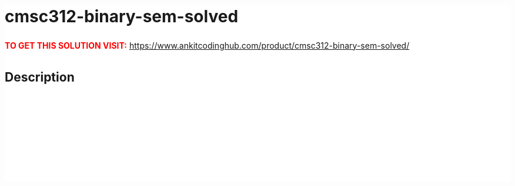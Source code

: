 # cmsc312-binary-sem-solved



**<span style='color:red'>TO GET THIS SOLUTION VISIT:</span>** https://www.ankitcodinghub.com/product/cmsc312-binary-sem-solved/

<h2>Description</h2>



<div class="kk-star-ratings kksr-auto kksr-align-center kksr-valign-top" data-payload="{&quot;align&quot;:&quot;center&quot;,&quot;id&quot;:&quot;76212&quot;,&quot;slug&quot;:&quot;default&quot;,&quot;valign&quot;:&quot;top&quot;,&quot;ignore&quot;:&quot;&quot;,&quot;reference&quot;:&quot;auto&quot;,&quot;class&quot;:&quot;&quot;,&quot;count&quot;:&quot;1&quot;,&quot;legendonly&quot;:&quot;&quot;,&quot;readonly&quot;:&quot;&quot;,&quot;score&quot;:&quot;5&quot;,&quot;starsonly&quot;:&quot;&quot;,&quot;best&quot;:&quot;5&quot;,&quot;gap&quot;:&quot;4&quot;,&quot;greet&quot;:&quot;Rate this product&quot;,&quot;legend&quot;:&quot;5\/5 - (1 vote)&quot;,&quot;size&quot;:&quot;24&quot;,&quot;title&quot;:&quot;CMSC312-BINARY SEM Solved&quot;,&quot;width&quot;:&quot;138&quot;,&quot;_legend&quot;:&quot;{score}\/{best} - ({count} {votes})&quot;,&quot;font_factor&quot;:&quot;1.25&quot;}">
            
<div class="kksr-stars">
    
<div class="kksr-stars-inactive">
            <div class="kksr-star" data-star="1" style="padding-right: 4px">
            

<div class="kksr-icon" style="width: 24px; height: 24px;"></div>
        </div>
            <div class="kksr-star" data-star="2" style="padding-right: 4px">
            

<div class="kksr-icon" style="width: 24px; height: 24px;"></div>
        </div>
            <div class="kksr-star" data-star="3" style="padding-right: 4px">
            

<div class="kksr-icon" style="width: 24px; height: 24px;"></div>
        </div>
            <div class="kksr-star" data-star="4" style="padding-right: 4px">
            

<div class="kksr-icon" style="width: 24px; height: 24px;"></div>
        </div>
            <div class="kksr-star" data-star="5" style="padding-right: 4px">
            

<div class="kksr-icon" style="width: 24px; height: 24px;"></div>
        </div>
    </div>
    
<div class="kksr-stars-active" style="width: 138px;">
            <div class="kksr-star" style="padding-right: 4px">
            

<div class="kksr-icon" style="width: 24px; height: 24px;"></div>
        </div>
            <div class="kksr-star" style="padding-right: 4px">
            
